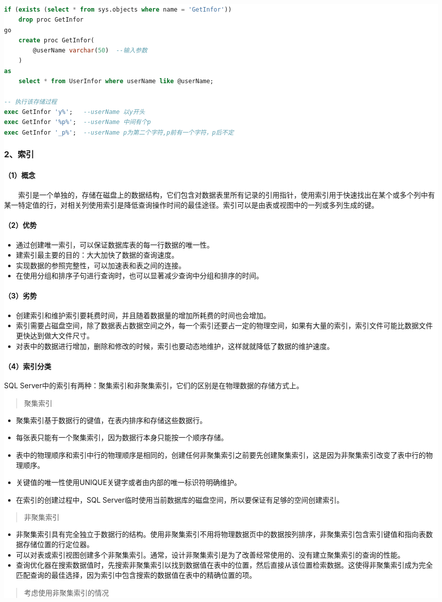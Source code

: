 ```sql
if (exists (select * from sys.objects where name = 'GetInfor'))
    drop proc GetInfor
go
    create proc GetInfor(
        @userName varchar(50)  --输入参数
    )
as
    select * from UserInfor where userName like @userName;

-- 执行该存储过程
exec GetInfor 'y%';   --userName 以y开头
exec GetInfor '%p%';  --userName 中间有个p
exec GetInfor '_p%';  --userName p为第二个字符,p前有一个字符，p后不定
```

### 2、索引

#### （1）概念

　　索引是一个单独的，存储在磁盘上的数据结构，它们包含对数据表里所有记录的引用指针，使用索引用于快速找出在某个或多个列中有某一特定值的行，对相关列使用索引是降低查询操作时间的最佳途径。索引可以是由表或视图中的一列或多列生成的键。　　

#### （2）优势

- 通过创建唯一索引，可以保证数据库表的每一行数据的唯一性。
- 建索引最主要的目的：大大加快了数据的查询速度。
- 实现数据的参照完整性，可以加速表和表之间的连接。
- 在使用分组和排序子句进行查询时，也可以显著减少查询中分组和排序的时间。

#### （3）劣势

- 创建索引和维护索引要耗费时间，并且随着数据量的增加所耗费的时间也会增加。
- 索引需要占磁盘空间，除了数据表占数据空间之外，每一个索引还要占一定的物理空间，如果有大量的索引，索引文件可能比数据文件更快达到做大文件尺寸。
- 对表中的数据进行增加，删除和修改的时候，索引也要动态地维护，这样就就降低了数据的维护速度。

#### （4）索引分类

SQL Server中的索引有两种：聚集索引和非聚集索引，它们的区别是在物理数据的存储方式上。

> 聚集索引

- 聚集索引基于数据行的键值，在表内排序和存储这些数据行。

- 每张表只能有一个聚集索引，因为数据行本身只能按一个顺序存储。
- 表中的物理顺序和索引中行的物理顺序是相同的，创建任何非聚集索引之前要先创建聚集索引，这是因为非聚集索引改变了表中行的物理顺序。
- 关键值的唯一性使用UNIQUE关键字或者由内部的唯一标识符明确维护。
- 在索引的创建过程中，SQL Server临时使用当前数据库的磁盘空间，所以要保证有足够的空间创建索引。

> 非聚集索引

- 非聚集索引具有完全独立于数据行的结构。使用非聚集索引不用将物理数据页中的数据按列排序，非聚集索引包含索引键值和指向表数据存储位置的行定位器。
- 可以对表或索引视图创建多个非聚集索引。通常，设计非聚集索引是为了改善经常使用的、没有建立聚集索引的查询的性能。
- 查询优化器在搜索数据值时，先搜索非聚集索引以找到数据值在表中的位置，然后直接从该位置检索数据。这使得非聚集索引成为完全匹配查询的最佳选择，因为索引中包含搜索的数据值在表中的精确位置的项。

> 考虑使用非聚集索引的情况
